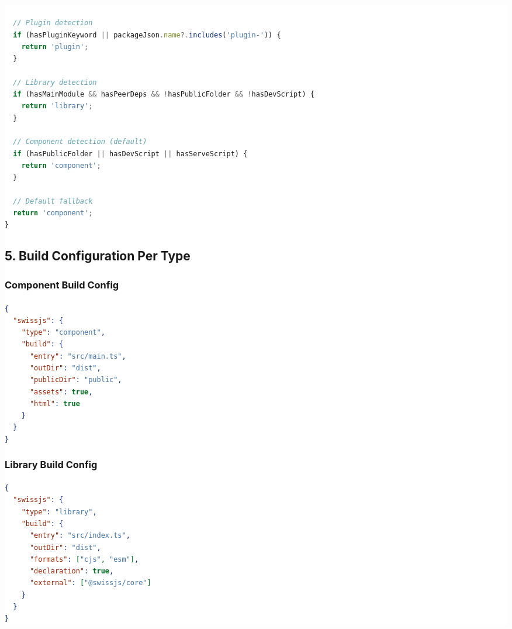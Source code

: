 ```typescript

  // Plugin detection
  if (hasPluginKeyword || packageJson.name?.includes('plugin-')) {
    return 'plugin';
  }

  // Library detection
  if (hasMainModule && hasPeerDeps && !hasPublicFolder && !hasDevScript) {
    return 'library';
  }

  // Component detection (default)
  if (hasPublicFolder || hasDevScript || hasServeScript) {
    return 'component';
  }

  // Default fallback
  return 'component';
}
```

## 5. Build Configuration Per Type

### **Component Build Config**
```json
{
  "swissjs": {
    "type": "component",
    "build": {
      "entry": "src/main.ts",
      "outDir": "dist",
      "publicDir": "public",
      "assets": true,
      "html": true
    }
  }
}
```

### **Library Build Config**
```json
{
  "swissjs": {
    "type": "library",
    "build": {
      "entry": "src/index.ts",
      "outDir": "dist",
      "formats": ["cjs", "esm"],
      "declaration": true,
      "external": ["@swissjs/core"]
    }
  }
}
```
